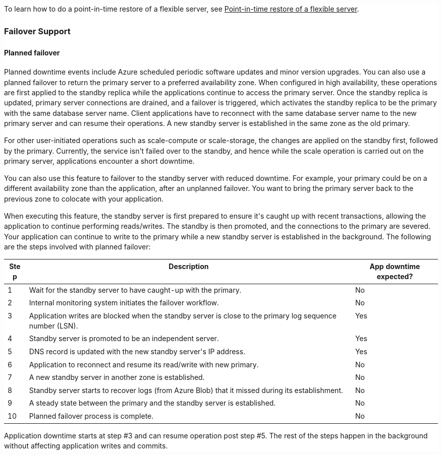 To learn how to do a point-in-time restore of a flexible server, see [Point-in-time restore of a flexible server](/azure/postgresql/flexible-server/how-to-restore-server-portal).

### Failover Support

#### Planned failover

Planned downtime events include Azure scheduled periodic software updates and minor version upgrades. You can also use a planned failover to return the primary server to a preferred availability zone.  When configured in high availability, these operations are first applied to the standby replica while the applications continue to access the primary server. Once the standby replica is updated, primary server connections are drained, and a failover is triggered, which activates the standby replica to be the primary with the same database server name. Client applications have to reconnect with the same database server name to the new primary server and can resume their operations. A new standby server is established in the same zone as the old primary.

For other user-initiated operations such as scale-compute or scale-storage, the changes are applied on the standby first, followed by the primary. Currently, the service isn't failed over to the standby, and hence while the scale operation is carried out on the primary server, applications encounter a short downtime.

You can also use this feature to failover to the standby server with reduced downtime. For example, your primary could be on a different availability zone than the application, after an unplanned failover. You want to bring the primary server back to the previous zone to colocate with your application.

When executing this feature, the standby server is first prepared to ensure it's caught up with recent transactions, allowing the application to continue performing reads/writes. The standby is then promoted, and the connections to the primary are severed. Your application can continue to write to the primary while a new standby server is established in the background. The following are the steps involved with planned failover:

| **Step** | **Description** | **App downtime expected?** |
  | --- | --- | --- |
  | 1 | Wait for the standby server to have caught-up with the primary. | No |
  | 2 | Internal monitoring system initiates the failover workflow. | No |
  | 3 | Application writes are blocked when the standby server is close to the primary log sequence number (LSN). | Yes |
  | 4 | Standby server is promoted to be an independent server. | Yes |
  | 5 | DNS record is updated with the new standby server's IP address. | Yes |
  | 6 | Application to reconnect and resume its read/write with new primary. | No |
  | 7 | A new standby server in another zone is established. | No |
  | 8 | Standby server starts to recover logs (from Azure Blob) that it missed during its establishment. | No |
  | 9 | A steady state between the primary and the standby server is established. | No |
  | 10 | Planned failover process is complete. | No |

Application downtime starts at step #3 and can resume operation post step #5. The rest of the steps happen in the background without affecting application writes and commits.
